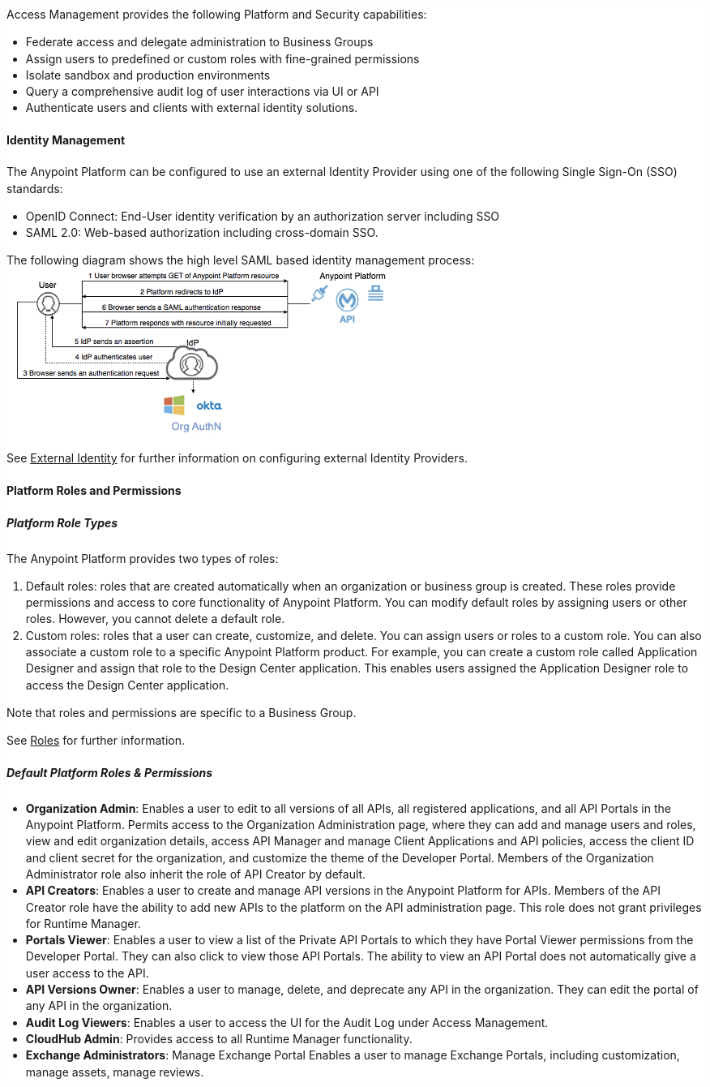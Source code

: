 Access Management provides the following Platform and Security capabilities:
- Federate access and delegate administration to Business Groups
- Assign users to predefined or custom roles with fine-grained permissions
- Isolate sandbox and production environments
- Query a comprehensive audit log of user interactions via UI or API
- Authenticate users and clients with external identity solutions.

#### Identity Management
The Anypoint Platform can be configured to use an external Identity Provider using one of the following Single Sign-On (SSO) standards:
- OpenID Connect: End-User identity verification by an authorization server including SSO
- SAML 2.0: Web-based authorization including cross-domain SSO.

The following diagram shows the high level SAML based identity management process:
![alt text](integration-arquitecture-document/identity-management-process.png)

See [External Identity](https://docs.mulesoft.com/access-management/external-identity) for further information on configuring external Identity Providers.

#### Platform Roles and Permissions
##### Platform Role Types
The Anypoint Platform provides two types of roles:
1. Default roles: roles that are created automatically when an organization or business group is created. These roles provide permissions and access to core functionality of Anypoint Platform. You can modify default roles by assigning users or other roles. However, you cannot delete a default role.
1. Custom roles: roles that a user can create, customize, and delete. You can assign users or roles to a custom role. You can also associate a custom role to a specific Anypoint Platform product. For example, you can create a custom role called Application Designer and assign that role to the Design Center application. This enables users assigned the Application Designer role to access the Design Center application.

Note that roles and permissions are specific to a Business Group.

See [Roles](https://docs.mulesoft.com/access-management/roles) for further information.

##### Default Platform Roles & Permissions
- **Organization Admin**: Enables a user to edit to all versions of all APIs, all registered applications, and all API Portals in the Anypoint Platform. Permits access to the Organization Administration page, where they can add and manage users and roles, view and edit organization details, access API Manager and manage Client Applications and API policies, access the client ID and client secret for the organization, and customize the theme of the Developer Portal. Members of the Organization Administrator role also inherit the role of API Creator by default.
- **API Creators**: Enables a user to create and manage API versions in the Anypoint Platform for APIs. Members of the API Creator role have the ability to add new APIs to the platform on the API administration page. This role does not grant privileges for Runtime Manager.
- **Portals Viewer**: Enables a user to view a list of the Private API Portals to which they have Portal Viewer permissions from the Developer Portal. They can also click to view those API Portals. The ability to view an API Portal does not automatically give a user access to the API.
- **API Versions Owner**: Enables a user to manage, delete, and deprecate any API in the organization. They can edit the portal of any API in the organization.
- **Audit Log Viewers**: Enables a user to access the UI for the Audit Log under Access Management.
- **CloudHub Admin**: Provides access to all Runtime Manager functionality.
- **Exchange Administrators**: Manage Exchange Portal Enables a user to manage Exchange Portals, including customization, manage assets, manage reviews.